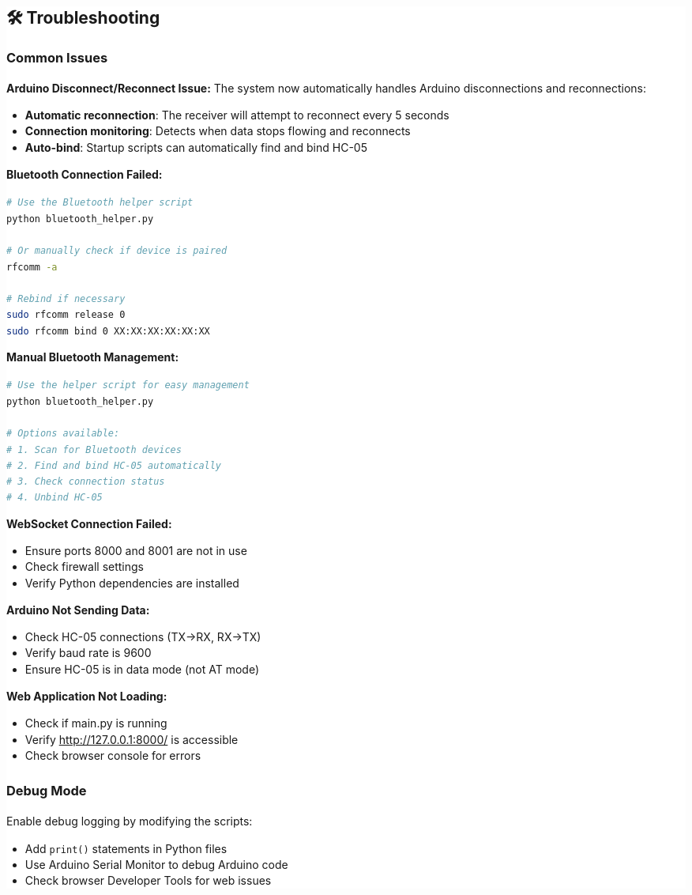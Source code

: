 ## 🛠️ Troubleshooting

### Common Issues

**Arduino Disconnect/Reconnect Issue:**
The system now automatically handles Arduino disconnections and reconnections:
- **Automatic reconnection**: The receiver will attempt to reconnect every 5 seconds
- **Connection monitoring**: Detects when data stops flowing and reconnects
- **Auto-bind**: Startup scripts can automatically find and bind HC-05

**Bluetooth Connection Failed:**
```bash
# Use the Bluetooth helper script
python bluetooth_helper.py

# Or manually check if device is paired
rfcomm -a

# Rebind if necessary
sudo rfcomm release 0
sudo rfcomm bind 0 XX:XX:XX:XX:XX:XX
```

**Manual Bluetooth Management:**
```bash
# Use the helper script for easy management
python bluetooth_helper.py

# Options available:
# 1. Scan for Bluetooth devices
# 2. Find and bind HC-05 automatically
# 3. Check connection status
# 4. Unbind HC-05
```

**WebSocket Connection Failed:**
- Ensure ports 8000 and 8001 are not in use
- Check firewall settings
- Verify Python dependencies are installed

**Arduino Not Sending Data:**
- Check HC-05 connections (TX→RX, RX→TX)
- Verify baud rate is 9600
- Ensure HC-05 is in data mode (not AT mode)

**Web Application Not Loading:**
- Check if main.py is running
- Verify http://127.0.0.1:8000/ is accessible
- Check browser console for errors

### Debug Mode

Enable debug logging by modifying the scripts:
- Add `print()` statements in Python files
- Use Arduino Serial Monitor to debug Arduino code
- Check browser Developer Tools for web issues
